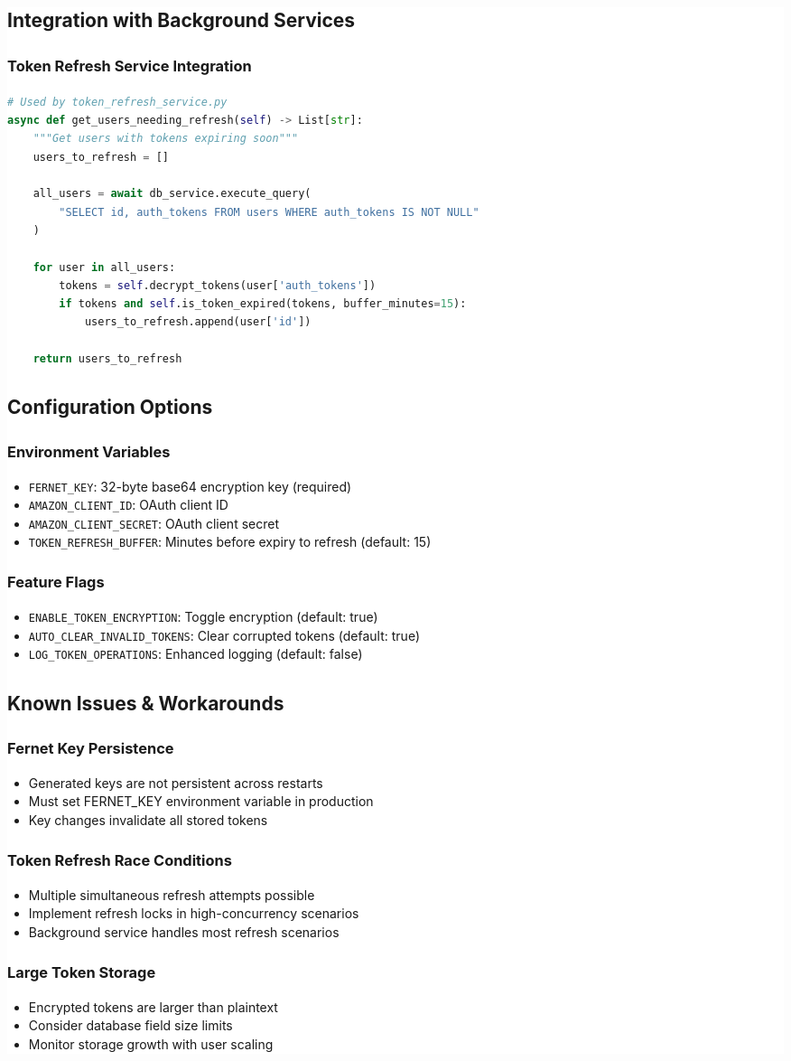## Integration with Background Services

### Token Refresh Service Integration
```python
# Used by token_refresh_service.py
async def get_users_needing_refresh(self) -> List[str]:
    """Get users with tokens expiring soon"""
    users_to_refresh = []
    
    all_users = await db_service.execute_query(
        "SELECT id, auth_tokens FROM users WHERE auth_tokens IS NOT NULL"
    )
    
    for user in all_users:
        tokens = self.decrypt_tokens(user['auth_tokens'])
        if tokens and self.is_token_expired(tokens, buffer_minutes=15):
            users_to_refresh.append(user['id'])
    
    return users_to_refresh
```

## Configuration Options

### Environment Variables
- `FERNET_KEY`: 32-byte base64 encryption key (required)
- `AMAZON_CLIENT_ID`: OAuth client ID
- `AMAZON_CLIENT_SECRET`: OAuth client secret
- `TOKEN_REFRESH_BUFFER`: Minutes before expiry to refresh (default: 15)

### Feature Flags
- `ENABLE_TOKEN_ENCRYPTION`: Toggle encryption (default: true)
- `AUTO_CLEAR_INVALID_TOKENS`: Clear corrupted tokens (default: true)
- `LOG_TOKEN_OPERATIONS`: Enhanced logging (default: false)

## Known Issues & Workarounds

### Fernet Key Persistence
- Generated keys are not persistent across restarts
- Must set FERNET_KEY environment variable in production
- Key changes invalidate all stored tokens

### Token Refresh Race Conditions
- Multiple simultaneous refresh attempts possible
- Implement refresh locks in high-concurrency scenarios
- Background service handles most refresh scenarios

### Large Token Storage
- Encrypted tokens are larger than plaintext
- Consider database field size limits
- Monitor storage growth with user scaling
